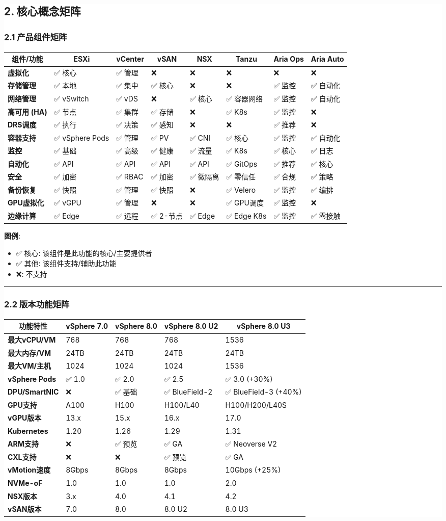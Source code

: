 
## 2. 核心概念矩阵

### 2.1 产品组件矩阵

| 组件/功能 | ESXi | vCenter | vSAN | NSX | Tanzu | Aria Ops | Aria Auto |
|-----------|------|---------|------|-----|-------|----------|-----------|
| **虚拟化** | ✅ 核心 | ✅ 管理 | ❌ | ❌ | ❌ | ❌ | ❌ |
| **存储管理** | ✅ 本地 | ✅ 集中 | ✅ 核心 | ❌ | ❌ | ✅ 监控 | ✅ 自动化 |
| **网络管理** | ✅ vSwitch | ✅ vDS | ❌ | ✅ 核心 | ✅ 容器网络 | ✅ 监控 | ✅ 自动化 |
| **高可用 (HA)** | ✅ 节点 | ✅ 集群 | ✅ 存储 | ❌ | ✅ K8s | ✅ 监控 | ❌ |
| **DRS调度** | ✅ 执行 | ✅ 决策 | ✅ 感知 | ❌ | ❌ | ✅ 推荐 | ❌ |
| **容器支持** | ✅ vSphere Pods | ✅ 管理 | ✅ PV | ✅ CNI | ✅ 核心 | ✅ 监控 | ✅ 自动化 |
| **监控** | ✅ 基础 | ✅ 高级 | ✅ 健康 | ✅ 流量 | ✅ K8s | ✅ 核心 | ✅ 日志 |
| **自动化** | ✅ API | ✅ API | ✅ API | ✅ API | ✅ GitOps | ✅ 推荐 | ✅ 核心 |
| **安全** | ✅ 加密 | ✅ RBAC | ✅ 加密 | ✅ 微隔离 | ✅ 零信任 | ✅ 合规 | ✅ 策略 |
| **备份恢复** | ✅ 快照 | ✅ 管理 | ✅ 快照 | ❌ | ✅ Velero | ✅ 监控 | ✅ 编排 |
| **GPU虚拟化** | ✅ vGPU | ✅ 管理 | ❌ | ❌ | ✅ GPU调度 | ✅ 监控 | ❌ |
| **边缘计算** | ✅ Edge | ✅ 远程 | ✅ 2-节点 | ✅ Edge | ✅ Edge K8s | ✅ 监控 | ✅ 零接触 |

**图例**:

- ✅ 核心: 该组件是此功能的核心/主要提供者
- ✅ 其他: 该组件支持/辅助此功能
- ❌: 不支持

---

### 2.2 版本功能矩阵

| 功能特性 | vSphere 7.0 | vSphere 8.0 | vSphere 8.0 U2 | vSphere 8.0 U3 |
|---------|-------------|-------------|----------------|----------------|
| **最大vCPU/VM** | 768 | 768 | 768 | 1536 |
| **最大内存/VM** | 24TB | 24TB | 24TB | 24TB |
| **最大VM/主机** | 1024 | 1024 | 1024 | 1536 |
| **vSphere Pods** | ✅ 1.0 | ✅ 2.0 | ✅ 2.5 | ✅ 3.0 (+30%) |
| **DPU/SmartNIC** | ❌ | ✅ 基础 | ✅ BlueField-2 | ✅ BlueField-3 (+40%) |
| **GPU支持** | A100 | H100 | H100/L40 | H100/H200/L40S |
| **vGPU版本** | 13.x | 15.x | 16.x | 17.0 |
| **Kubernetes** | 1.20 | 1.26 | 1.29 | 1.31 |
| **ARM支持** | ❌ | ✅ 预览 | ✅ GA | ✅ Neoverse V2 |
| **CXL支持** | ❌ | ❌ | ✅ 预览 | ✅ GA |
| **vMotion速度** | 8Gbps | 8Gbps | 8Gbps | 10Gbps (+25%) |
| **NVMe-oF** | 1.0 | 1.0 | 1.0 | 2.0 |
| **NSX版本** | 3.x | 4.0 | 4.1 | 4.2 |
| **vSAN版本** | 7.0 | 8.0 | 8.0 U2 | 8.0 U3 |
